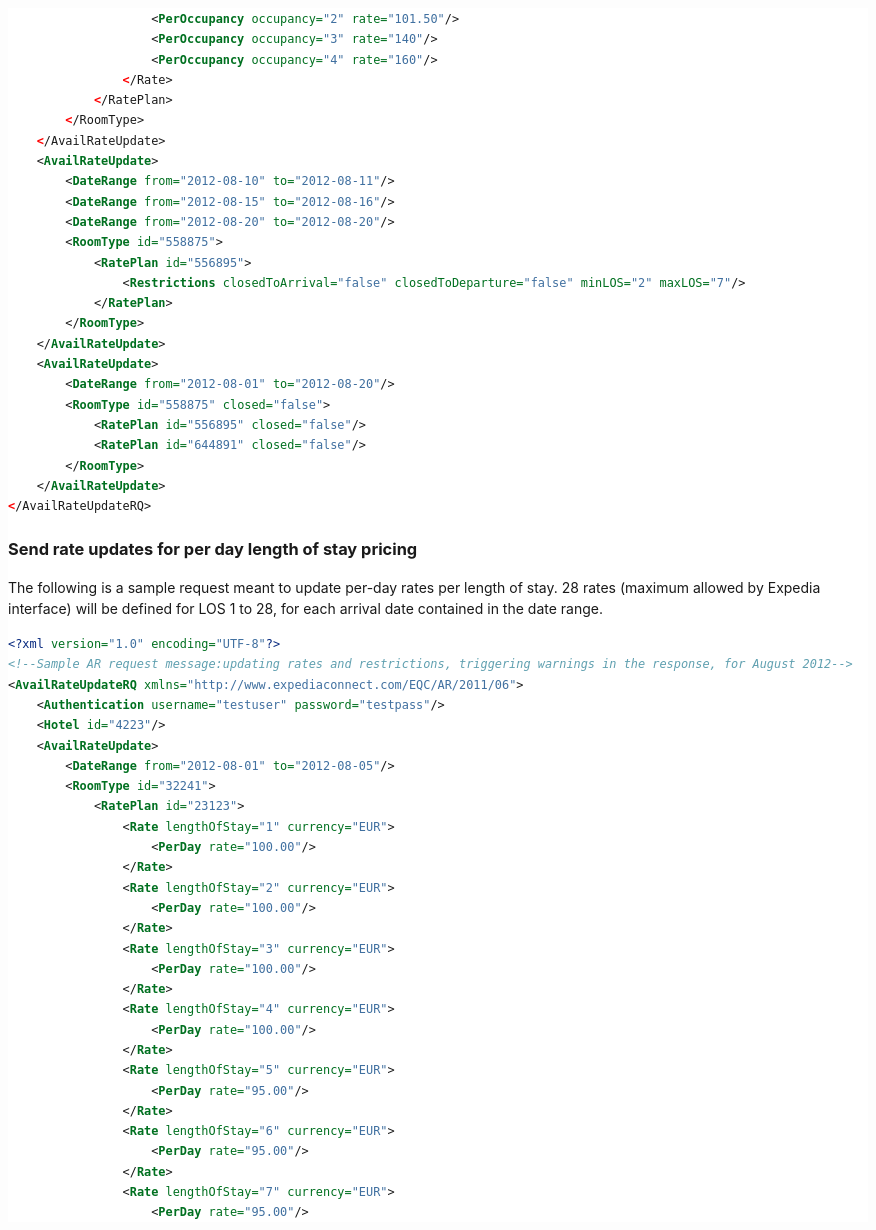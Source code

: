 ```xml
                    <PerOccupancy occupancy="2" rate="101.50"/>
                    <PerOccupancy occupancy="3" rate="140"/>
                    <PerOccupancy occupancy="4" rate="160"/>
                </Rate>
            </RatePlan>
        </RoomType>
    </AvailRateUpdate>
    <AvailRateUpdate>
        <DateRange from="2012-08-10" to="2012-08-11"/>
        <DateRange from="2012-08-15" to="2012-08-16"/>
        <DateRange from="2012-08-20" to="2012-08-20"/>
        <RoomType id="558875">
            <RatePlan id="556895">
                <Restrictions closedToArrival="false" closedToDeparture="false" minLOS="2" maxLOS="7"/>
            </RatePlan>
        </RoomType>
    </AvailRateUpdate>
    <AvailRateUpdate>
        <DateRange from="2012-08-01" to="2012-08-20"/>
        <RoomType id="558875" closed="false">
            <RatePlan id="556895" closed="false"/>
            <RatePlan id="644891" closed="false"/>
        </RoomType>
    </AvailRateUpdate>
</AvailRateUpdateRQ>
```
### Send rate updates for per day length of stay pricing
The following is a sample request meant to update per-day rates per length of stay. 28 rates (maximum allowed by Expedia interface) will be defined for LOS 1 to 28, for each arrival date contained in the date range.
```xml
<?xml version="1.0" encoding="UTF-8"?>
<!--Sample AR request message:updating rates and restrictions, triggering warnings in the response, for August 2012-->
<AvailRateUpdateRQ xmlns="http://www.expediaconnect.com/EQC/AR/2011/06">
    <Authentication username="testuser" password="testpass"/>
    <Hotel id="4223"/>
    <AvailRateUpdate>
        <DateRange from="2012-08-01" to="2012-08-05"/>
        <RoomType id="32241">
            <RatePlan id="23123">
                <Rate lengthOfStay="1" currency="EUR">
                    <PerDay rate="100.00"/>
                </Rate>
                <Rate lengthOfStay="2" currency="EUR">
                    <PerDay rate="100.00"/>
                </Rate>
                <Rate lengthOfStay="3" currency="EUR">
                    <PerDay rate="100.00"/>
                </Rate>
                <Rate lengthOfStay="4" currency="EUR">
                    <PerDay rate="100.00"/>
                </Rate>
                <Rate lengthOfStay="5" currency="EUR">
                    <PerDay rate="95.00"/>
                </Rate>
                <Rate lengthOfStay="6" currency="EUR">
                    <PerDay rate="95.00"/>
                </Rate>
                <Rate lengthOfStay="7" currency="EUR">
                    <PerDay rate="95.00"/>
```